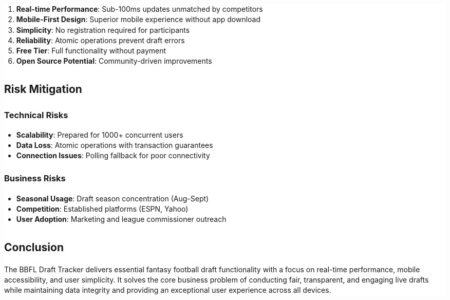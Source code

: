 1. **Real-time Performance**: Sub-100ms updates unmatched by competitors
2. **Mobile-First Design**: Superior mobile experience without app download
3. **Simplicity**: No registration required for participants
4. **Reliability**: Atomic operations prevent draft errors
5. **Free Tier**: Full functionality without payment
6. **Open Source Potential**: Community-driven improvements

## Risk Mitigation

### Technical Risks
- **Scalability**: Prepared for 1000+ concurrent users
- **Data Loss**: Atomic operations with transaction guarantees
- **Connection Issues**: Polling fallback for poor connectivity

### Business Risks
- **Seasonal Usage**: Draft season concentration (Aug-Sept)
- **Competition**: Established platforms (ESPN, Yahoo)
- **User Adoption**: Marketing and league commissioner outreach

## Conclusion

The BBFL Draft Tracker delivers essential fantasy football draft functionality with a focus on real-time performance, mobile accessibility, and user simplicity. It solves the core business problem of conducting fair, transparent, and engaging live drafts while maintaining data integrity and providing an exceptional user experience across all devices.